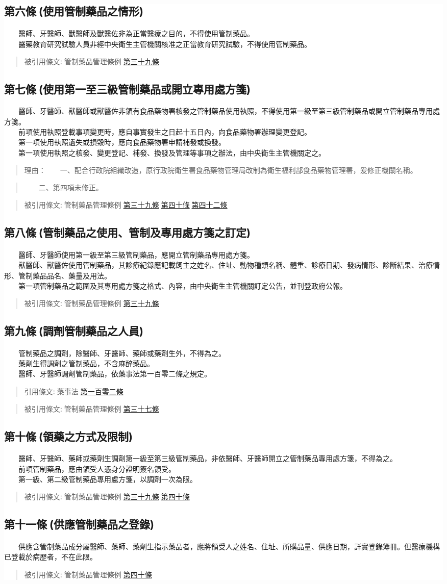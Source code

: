 第六條 (使用管制藥品之情形)
---------------------------
　　醫師、牙醫師、獸醫師及獸醫佐非為正當醫療之目的，不得使用管制藥品。  
　　醫藥教育研究試驗人員非經中央衛生主管機關核准之正當教育研究試驗，不得使用管制藥品。  
> 被引用條文: 管制藥品管理條例 [第三十九條](../../衛生社福/管制藥品/管制藥品管理條例.md#第三十九條-罰則)



第七條 (使用第一至三級管制藥品或開立專用處方箋)
-----------------------------------------------
　　醫師、牙醫師、獸醫師或獸醫佐非領有食品藥物署核發之管制藥品使用執照，不得使用第一級至第三級管制藥品或開立管制藥品專用處方箋。  
　　前項使用執照登載事項變更時，應自事實發生之日起十五日內，向食品藥物署辦理變更登記。  
　　第一項使用執照遺失或損毀時，應向食品藥物署申請補發或換發。  
　　第一項使用執照之核發、變更登記、補發、換發及管理等事項之辦法，由中央衛生主管機關定之。  
> 理由：　　一、配合行政院組織改造，原行政院衛生署食品藥物管理局改制為衛生福利部食品藥物管理署，爰修正機關名稱。

> 　　二、第四項未修正。

> 被引用條文: 管制藥品管理條例 [第三十九條](../../衛生社福/管制藥品/管制藥品管理條例.md#第三十九條-罰則) [第四十條](../../衛生社福/管制藥品/管制藥品管理條例.md#第四十條-罰則) [第四十二條](../../衛生社福/管制藥品/管制藥品管理條例.md#第四十二條-處罰機關)



第八條 (管制藥品之使用、管制及專用處方箋之訂定)
-----------------------------------------------
　　醫師、牙醫師使用第一級至第三級管制藥品，應開立管制藥品專用處方箋。  
　　獸醫師、獸醫佐使用管制藥品，其診療紀錄應記載飼主之姓名、住址、動物種類名稱、體重、診療日期、發病情形、診斷結果、治療情形、管制藥品品名、藥量及用法。  
　　第一項管制藥品之範圍及其專用處方箋之格式、內容，由中央衛生主管機關訂定公告，並刊登政府公報。  
> 被引用條文: 管制藥品管理條例 [第三十九條](../../衛生社福/管制藥品/管制藥品管理條例.md#第三十九條-罰則)



第九條 (調劑管制藥品之人員)
---------------------------
　　管制藥品之調劑，除醫師、牙醫師、藥師或藥劑生外，不得為之。  
　　藥劑生得調劑之管制藥品，不含麻醉藥品。  
　　醫師、牙醫師調劑管制藥品，依藥事法第一百零二條之規定。  
> 引用條文: 藥事法 [第一百零二條](../../衛生社福/藥政/藥事法.md#第一百零二條-醫師得為藥品之調劑)

> 被引用條文: 管制藥品管理條例 [第三十七條](../../衛生社福/管制藥品/管制藥品管理條例.md#第三十七條-罰則)



第十條 (領藥之方式及限制)
-------------------------
　　醫師、牙醫師、藥師或藥劑生調劑第一級至第三級管制藥品，非依醫師、牙醫師開立之管制藥品專用處方箋，不得為之。  
　　前項管制藥品，應由領受人憑身分證明簽名領受。  
　　第一級、第二級管制藥品專用處方箋，以調劑一次為限。  
> 被引用條文: 管制藥品管理條例 [第三十九條](../../衛生社福/管制藥品/管制藥品管理條例.md#第三十九條-罰則) [第四十條](../../衛生社福/管制藥品/管制藥品管理條例.md#第四十條-罰則)



第十一條 (供應管制藥品之登錄)
-----------------------------
　　供應含管制藥品成分屬醫師、藥師、藥劑生指示藥品者，應將領受人之姓名、住址、所購品量、供應日期，詳實登錄簿冊。但醫療機構已登載於病歷者，不在此限。  
> 被引用條文: 管制藥品管理條例 [第四十條](../../衛生社福/管制藥品/管制藥品管理條例.md#第四十條-罰則)
